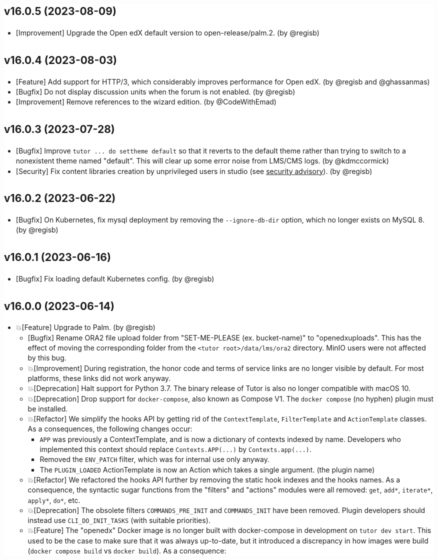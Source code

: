 <a id='changelog-16.0.5'></a>
## v16.0.5 (2023-08-09)

- [Improvement] Upgrade the Open edX default version to open-release/palm.2. (by @regisb)

<a id='changelog-16.0.4'></a>
## v16.0.4 (2023-08-03)

- [Feature] Add support for HTTP/3, which considerably improves performance for Open edX. (by @regisb and @ghassanmas)
- [Bugfix] Do not display discussion units when the forum is not enabled. (by @regisb)
- [Improvement] Remove references to the wizard edition. (by @CodeWithEmad)

<a id='changelog-16.0.3'></a>
## v16.0.3 (2023-07-28)

- [Bugfix] Improve `tutor ... do settheme default` so that it reverts to the default theme rather than trying to switch to a nonexistent theme named "default". This will clear up some error noise from LMS/CMS logs. (by @kdmccormick)
- [Security] Fix content libraries creation by unprivileged users in studio (see [security advisory](https://github.com/openedx/edx-platform/security/advisories/GHSA-3q74-3rfh-g37j)). (by @regisb)

<a id='changelog-16.0.2'></a>
## v16.0.2 (2023-06-22)

- [Bugfix] On Kubernetes, fix mysql deployment by removing the `--ignore-db-dir` option, which no longer exists on MySQL 8. (by @regisb)

<a id='changelog-16.0.1'></a>
## v16.0.1 (2023-06-16)

- [Bugfix] Fix loading default Kubernetes config. (by @regisb)

<a id='changelog-16.0.0'></a>
## v16.0.0 (2023-06-14)
- 💥[Feature] Upgrade to Palm. (by @regisb)
    - [Bugfix] Rename ORA2 file upload folder from "SET-ME-PLEASE (ex. bucket-name)" to "openedxuploads". This has the effect of moving the corresponding folder from the `<tutor root>/data/lms/ora2` directory. MinIO users were not affected by this bug.
    - 💥[Improvement] During registration, the honor code and terms of service links are no longer visible by default. For most platforms, these links did not work anyway.
    - 💥[Deprecation] Halt support for Python 3.7. The binary release of Tutor is also no longer compatible with macOS 10.
    - 💥[Deprecation] Drop support for `docker-compose`, also known as Compose V1. The `docker compose` (no hyphen) plugin must be installed.
    - 💥[Refactor] We simplify the hooks API by getting rid of the `ContextTemplate`, `FilterTemplate` and `ActionTemplate` classes. As a consequences, the following changes occur:
        - `APP` was previously a ContextTemplate, and is now a dictionary of contexts indexed by name. Developers who implemented this context should replace `Contexts.APP(...)` by `Contexts.app(...)`.
        - Removed the `ENV_PATCH` filter, which was for internal use only anyway.
        - The `PLUGIN_LOADED` ActionTemplate is now an Action which takes a single argument. (the plugin name)
    - 💥[Refactor] We refactored the hooks API further by removing the static hook indexes and the hooks names. As a consequence, the syntactic sugar functions from the "filters" and "actions" modules were all removed: `get`, `add*`, `iterate*`, `apply*`, `do*`, etc.
    - 💥[Deprecation] The obsolete filters `COMMANDS_PRE_INIT` and `COMMANDS_INIT` have been removed. Plugin developers should instead use `CLI_DO_INIT_TASKS` (with suitable priorities).
    - 💥[Feature] The "openedx" Docker image is no longer built with docker-compose in development on `tutor dev start`. This used to be the case to make sure that it was always up-to-date, but it introduced a discrepancy in how images were build (`docker compose build` vs `docker build`). As a consequence: